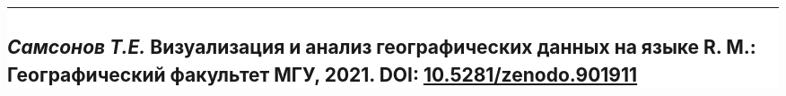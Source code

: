 ----
_Самсонов Т.Е._ **Визуализация и анализ географических данных на языке R.** М.: Географический факультет МГУ, 2021. DOI: [10.5281/zenodo.901911](https://doi.org/10.5281/zenodo.901911)
----

